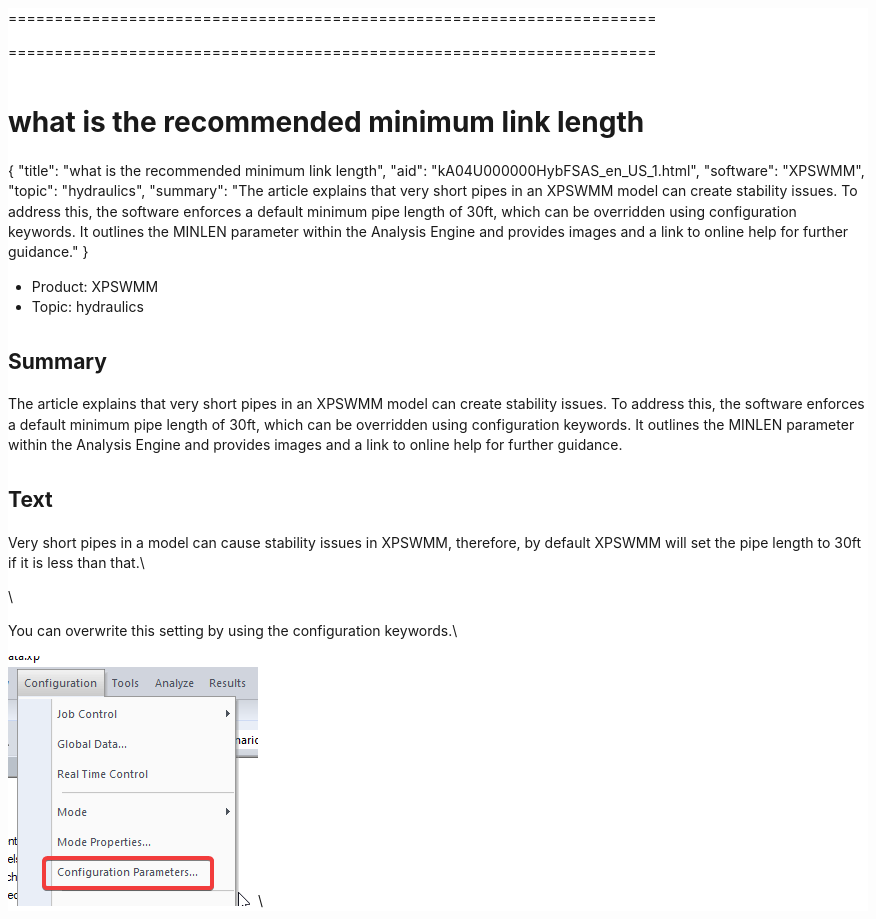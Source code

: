 

======================================================================


======================================================================

# what is the recommended minimum link length

{
    "title": "what is the recommended minimum link length",
    "aid": "kA04U000000HybFSAS_en_US_1.html",
    "software": "XPSWMM",
    "topic": "hydraulics",
    "summary": "The article explains that very short pipes in an XPSWMM model can create stability issues. To address this, the software enforces a default minimum pipe length of 30ft, which can be overridden using configuration keywords. It outlines the MINLEN parameter within the Analysis Engine and provides images and a link to online help for further guidance."
}

- Product: XPSWMM
- Topic: hydraulics

## Summary
The article explains that very short pipes in an XPSWMM model can create stability issues. To address this, the software enforces a default minimum pipe length of 30ft, which can be overridden using configuration keywords. It outlines the MINLEN parameter within the Analysis Engine and provides images and a link to online help for further guidance.

## Text

Very short pipes in a model can cause stability issues in XPSWMM, therefore, by default XPSWMM will set the pipe length to 30ft if it is less than that.\

\

You can overwrite this setting by using the configuration keywords.\

![image.png](./img/kA04U000000HybFSAS_en_US_1_0.jpeg)\
